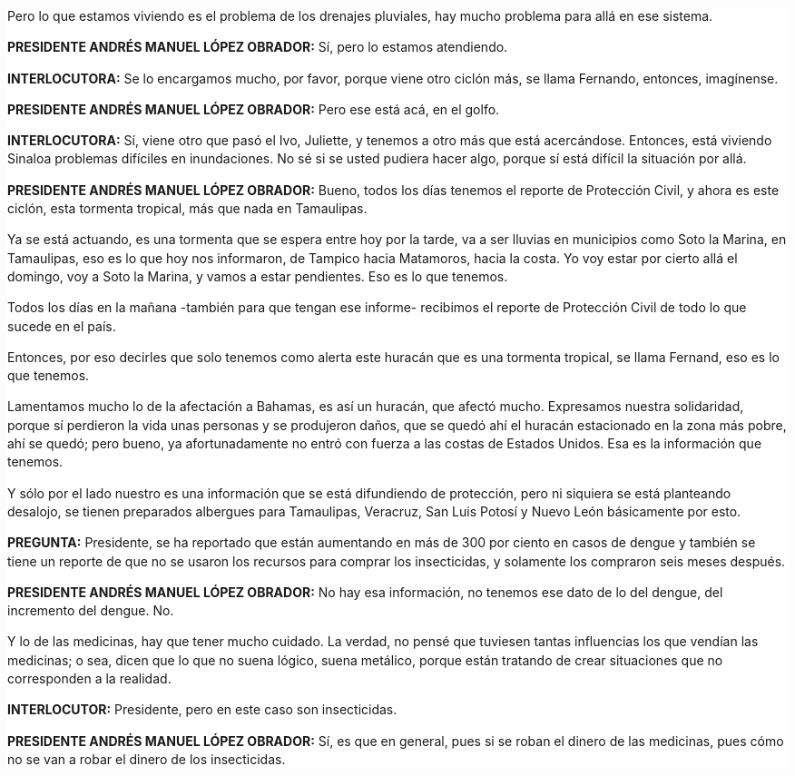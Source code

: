 Pero lo que estamos viviendo es el problema de los drenajes pluviales, hay
mucho problema para allá en ese sistema.

**PRESIDENTE ANDRÉS MANUEL LÓPEZ OBRADOR:** Sí, pero lo estamos atendiendo.

**INTERLOCUTORA:** Se lo encargamos mucho, por favor, porque viene otro ciclón
más, se llama Fernando, entonces, imagínense.

**PRESIDENTE ANDRÉS MANUEL LÓPEZ OBRADOR:** Pero ese está acá, en el golfo.

**INTERLOCUTORA:** Sí, viene otro que pasó el Ivo, Juliette, y tenemos a otro
más que está acercándose. Entonces, está viviendo Sinaloa problemas difíciles
en inundaciones. No sé si se usted pudiera hacer algo, porque sí está difícil
la situación por allá.

**PRESIDENTE ANDRÉS MANUEL LÓPEZ OBRADOR:** Bueno, todos los días tenemos el
reporte de Protección Civil, y ahora es este ciclón, esta tormenta tropical,
más que nada en Tamaulipas.

Ya se está actuando, es una tormenta que se espera entre hoy por la tarde, va
a ser lluvias en municipios como Soto la Marina, en Tamaulipas, eso es lo que
hoy nos informaron, de Tampico hacia Matamoros, hacia la costa. Yo voy estar
por cierto allá el domingo, voy a Soto la Marina, y vamos a estar pendientes.
Eso es lo que tenemos.

Todos los días en la mañana -también para que tengan ese informe- recibimos el
reporte de Protección Civil de todo lo que sucede en el país.

Entonces, por eso decirles que solo tenemos como alerta este huracán que es
una tormenta tropical, se llama Fernand, eso es lo que tenemos.

Lamentamos mucho lo de la afectación a Bahamas, es así un huracán, que afectó
mucho. Expresamos nuestra solidaridad, porque sí perdieron la vida unas
personas y se produjeron daños, que se quedó ahí el huracán estacionado en la
zona más pobre, ahí se quedó; pero bueno, ya afortunadamente no entró con
fuerza a las costas de Estados Unidos. Esa es la información que tenemos.

Y sólo por el lado nuestro es una información que se está difundiendo de
protección, pero ni siquiera se está planteando desalojo, se tienen preparados
albergues para Tamaulipas, Veracruz, San Luis Potosí y Nuevo León básicamente
por esto.

**PREGUNTA:** Presidente, se ha reportado que están aumentando en más de 300
por ciento en casos de dengue y también se tiene un reporte de que no se
usaron los recursos para comprar los insecticidas, y solamente los compraron
seis meses después.

**PRESIDENTE ANDRÉS MANUEL LÓPEZ OBRADOR:** No hay esa información, no tenemos
ese dato de lo del dengue, del incremento del dengue. No.

Y lo de las medicinas, hay que tener mucho cuidado. La verdad, no pensé que
tuviesen tantas influencias los que vendían las medicinas; o sea, dicen que lo
que no suena lógico, suena metálico, porque están tratando de crear
situaciones que no corresponden a la realidad.

**INTERLOCUTOR:** Presidente, pero en este caso son insecticidas.

**PRESIDENTE ANDRÉS MANUEL LÓPEZ OBRADOR:** Sí, es que en general, pues si se
roban el dinero de las medicinas, pues cómo no se van a robar el dinero de los
insecticidas.
